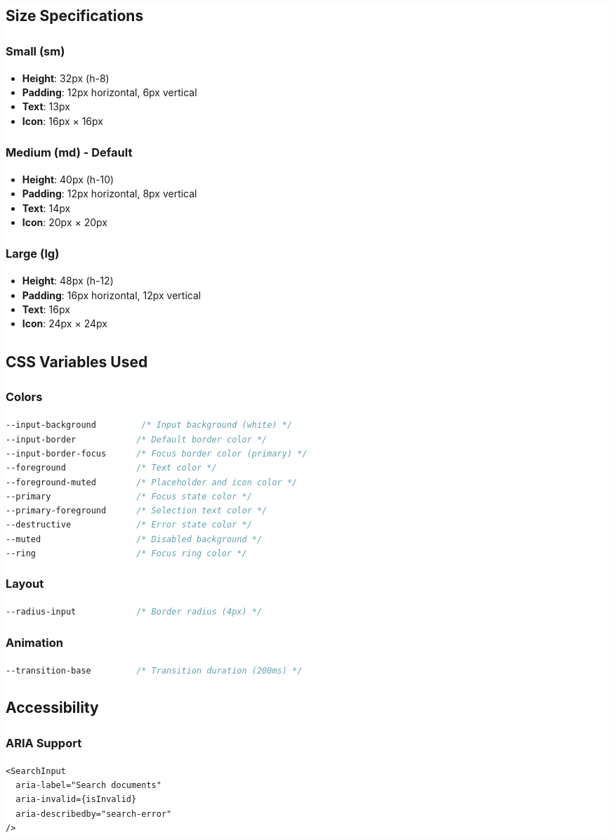 ## Size Specifications

### Small (sm)
- **Height**: 32px (h-8)
- **Padding**: 12px horizontal, 6px vertical
- **Text**: 13px
- **Icon**: 16px × 16px

### Medium (md) - Default
- **Height**: 40px (h-10)
- **Padding**: 12px horizontal, 8px vertical
- **Text**: 14px
- **Icon**: 20px × 20px

### Large (lg)
- **Height**: 48px (h-12)
- **Padding**: 16px horizontal, 12px vertical
- **Text**: 16px
- **Icon**: 24px × 24px

## CSS Variables Used

### Colors
```css
--input-background         /* Input background (white) */
--input-border            /* Default border color */
--input-border-focus      /* Focus border color (primary) */
--foreground              /* Text color */
--foreground-muted        /* Placeholder and icon color */
--primary                 /* Focus state color */
--primary-foreground      /* Selection text color */
--destructive             /* Error state color */
--muted                   /* Disabled background */
--ring                    /* Focus ring color */
```

### Layout
```css
--radius-input            /* Border radius (4px) */
```

### Animation
```css
--transition-base         /* Transition duration (200ms) */
```

## Accessibility

### ARIA Support
```tsx
<SearchInput 
  aria-label="Search documents"
  aria-invalid={isInvalid}
  aria-describedby="search-error"
/>
```
